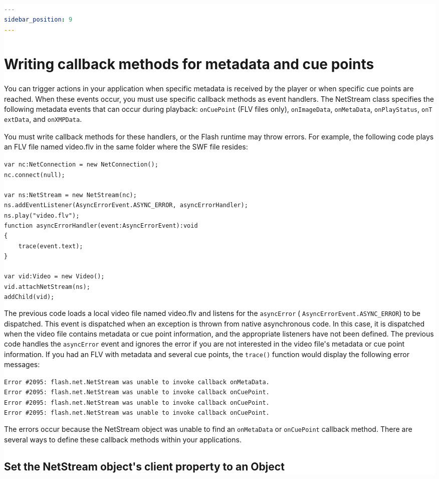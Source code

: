 ```yaml
---
sidebar_position: 9
---
```


# Writing callback methods for metadata and cue points

You can trigger actions in your application when specific metadata is received
by the player or when specific cue points are reached. When these events occur,
you must use specific callback methods as event handlers. The NetStream class
specifies the following metadata events that can occur during playback:
`onCuePoint` (FLV files only), `onImageData`, `onMetaData`, `onPlayStatus`,
`onTextData`, and `onXMPData`.

You must write callback methods for these handlers, or the Flash runtime may
throw errors. For example, the following code plays an FLV file named video.flv
in the same folder where the SWF file resides:

    var nc:NetConnection = new NetConnection();
    nc.connect(null);

    var ns:NetStream = new NetStream(nc);
    ns.addEventListener(AsyncErrorEvent.ASYNC_ERROR, asyncErrorHandler);
    ns.play("video.flv");
    function asyncErrorHandler(event:AsyncErrorEvent):void
    {
    	trace(event.text);
    }

    var vid:Video = new Video();
    vid.attachNetStream(ns);
    addChild(vid);

The previous code loads a local video file named video.flv and listens for the
`asyncError` ( `AsyncErrorEvent.ASYNC_ERROR`) to be dispatched. This event is
dispatched when an exception is thrown from native asynchronous code. In this
case, it is dispatched when the video file contains metadata or cue point
information, and the appropriate listeners have not been defined. The previous
code handles the `asyncError` event and ignores the error if you are not
interested in the video file's metadata or cue point information. If you had an
FLV with metadata and several cue points, the `trace()` function would display
the following error messages:

    Error #2095: flash.net.NetStream was unable to invoke callback onMetaData.
    Error #2095: flash.net.NetStream was unable to invoke callback onCuePoint.
    Error #2095: flash.net.NetStream was unable to invoke callback onCuePoint.
    Error #2095: flash.net.NetStream was unable to invoke callback onCuePoint.

The errors occur because the NetStream object was unable to find an `onMetaData`
or `onCuePoint` callback method. There are several ways to define these callback
methods within your applications.

## Set the NetStream object's client property to an Object
